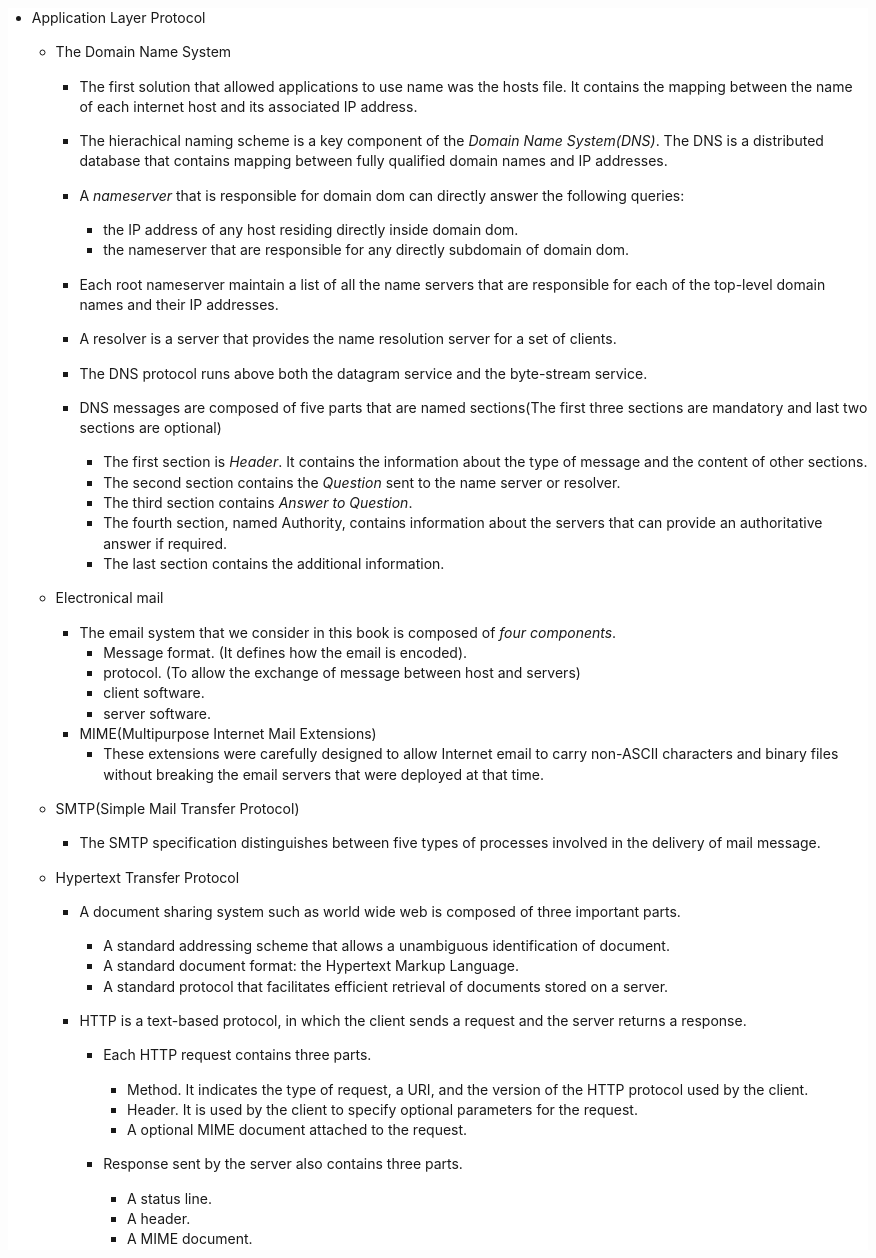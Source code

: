 - Application Layer Protocol
    - The Domain Name System
        - The first solution that allowed applications to use name was the hosts file. It contains the mapping between the name of each internet host and its associated IP address.
        - The hierachical naming scheme is a key component of the *Domain Name System(DNS)*. The DNS is a distributed database that contains mapping between fully qualified domain names and IP addresses.
        - A *nameserver* that is responsible for domain dom can directly answer the following queries:
            - the IP address of any host residing directly inside domain dom.
            - the nameserver that are responsible for any directly subdomain of domain dom.

        - Each root nameserver maintain a list of all the name servers that are responsible for each of the top-level domain names and their IP addresses.
        - A resolver is a server that provides the name resolution server for a set of clients.
        - The DNS protocol runs above both the datagram service and the byte-stream service.
        - DNS messages are composed of five parts that are named sections(The first three sections are mandatory and last two sections are optional)
            - The first section is *Header*. It contains the information about the type of message and the content of other sections.
            - The second section contains the *Question* sent to the name server or resolver.
            - The third section contains *Answer to Question*.
            - The fourth section, named Authority, contains information about the servers that can provide an  authoritative answer if required.
            - The last section contains the additional information.

    - Electronical mail
        - The email system that we consider in this book is composed of *four components*.
            - Message format. (It defines how the email is encoded).
            - protocol. (To allow the exchange of message between host and servers)
            - client software.
            - server software.
        - MIME(Multipurpose Internet Mail Extensions)
            - These extensions were carefully designed to allow Internet email to carry non-ASCII characters and binary files without breaking the email servers that were deployed at that time.
    - SMTP(Simple Mail Transfer Protocol)
        - The SMTP specification distinguishes between five types of processes involved in the delivery of mail message. 
    
    - Hypertext Transfer Protocol
        - A document sharing system such as world wide web is composed of three important parts.
            - A standard addressing scheme that allows a unambiguous identification of document.
            - A standard document format: the Hypertext Markup Language.
            - A standard protocol that facilitates efficient retrieval of documents stored on a server.

        - HTTP is a text-based protocol, in which the client sends a request and the server returns a response.
            - Each HTTP request contains three parts.
                - Method. It indicates the type of request, a URI, and the version of the HTTP protocol used by the client.
                - Header. It is used by the client to specify optional parameters for the request.
                - A optional MIME document attached to the request.
            
            - Response sent by the server also contains three parts.
                - A status line.
                - A header.
                - A MIME document.

